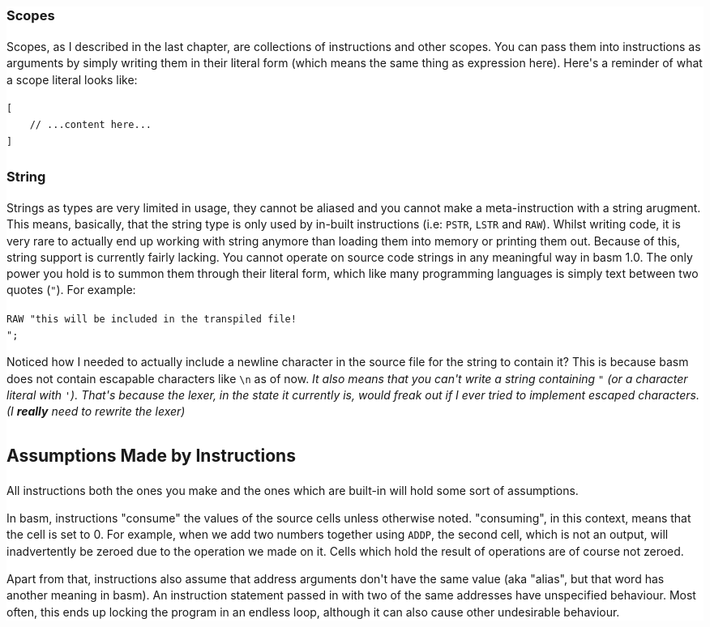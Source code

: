 ### Scopes

Scopes, as I described in the last chapter, are collections of instructions and other scopes.
You can pass them into instructions as arguments by simply writing them in their literal form (which means the same thing as expression here).
Here's a reminder of what a scope literal looks like:

```basm
[
    // ...content here...
]
```

### String

Strings as types are very limited in usage,
they cannot be aliased and you cannot make a meta-instruction with a string arugment.
This means, basically, that the string type is only used by in-built instructions
(i.e: `PSTR`, `LSTR` and `RAW`).
Whilst writing code, it is very rare to actually end up working with string anymore than
loading them into memory or printing them out.
Because of this, string support is currently fairly lacking.
You cannot operate on source code strings in any meaningful way in basm 1.0.
The only power you hold is to summon them through their literal form,
which like many programming languages is simply text between two quotes (`"`).
For example:

```basm
RAW "this will be included in the transpiled file!
";
```

Noticed how I needed to actually include a newline character
in the source file for the string to contain it?
This is because basm does not contain escapable characters like `\n` as of now.
*It also means that you can't write a string containing `"` (or a character literal with `'`).
That's because the lexer, in the state it currently is,
would freak out if I ever tried to implement escaped characters.
(I **really** need to rewrite the lexer)*

## Assumptions Made by Instructions

All instructions both the ones you make and the ones which are built-in will hold some sort of assumptions.

In basm, instructions "consume" the values of the source cells unless otherwise noted.
"consuming", in this context, means that the cell is set to 0.
For example, when we add two numbers together using `ADDP`, the second cell, which is not an output,
will inadvertently be zeroed due to the operation we made on it.
Cells which hold the result of operations are of course not zeroed.

Apart from that, instructions also assume that address arguments don't have the same value (aka "alias", but that word has another meaning in basm).
An instruction statement passed in with two of the same addresses have unspecified behaviour.
Most often, this ends up locking the program in an endless loop,
although it can also cause other undesirable behaviour.
